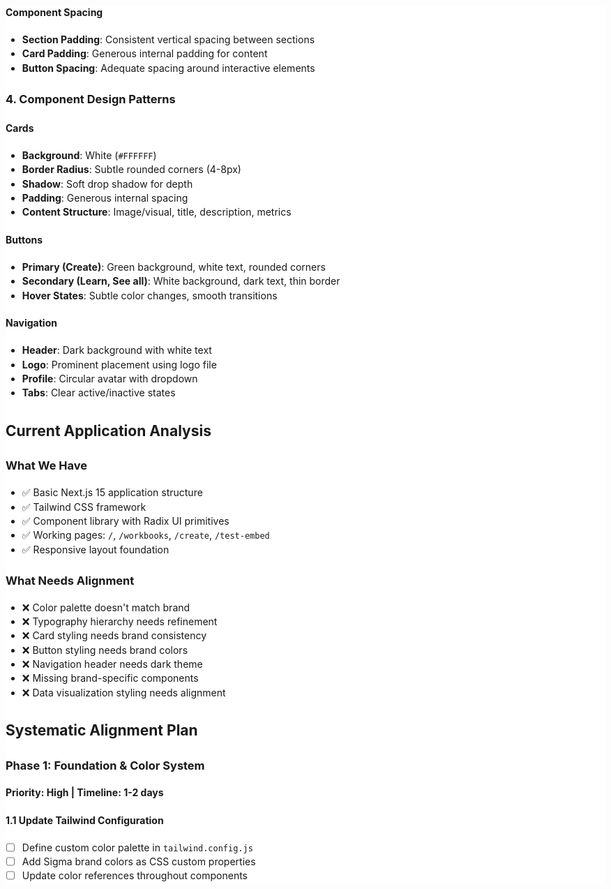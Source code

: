 #### Component Spacing
- **Section Padding**: Consistent vertical spacing between sections
- **Card Padding**: Generous internal padding for content
- **Button Spacing**: Adequate spacing around interactive elements

### 4. Component Design Patterns

#### Cards
- **Background**: White (`#FFFFFF`)
- **Border Radius**: Subtle rounded corners (4-8px)
- **Shadow**: Soft drop shadow for depth
- **Padding**: Generous internal spacing
- **Content Structure**: Image/visual, title, description, metrics

#### Buttons
- **Primary (Create)**: Green background, white text, rounded corners
- **Secondary (Learn, See all)**: White background, dark text, thin border
- **Hover States**: Subtle color changes, smooth transitions

#### Navigation
- **Header**: Dark background with white text
- **Logo**: Prominent placement using logo file
- **Profile**: Circular avatar with dropdown
- **Tabs**: Clear active/inactive states

## Current Application Analysis

### What We Have
- ✅ Basic Next.js 15 application structure
- ✅ Tailwind CSS framework
- ✅ Component library with Radix UI primitives
- ✅ Working pages: `/`, `/workbooks`, `/create`, `/test-embed`
- ✅ Responsive layout foundation

### What Needs Alignment
- ❌ Color palette doesn't match brand
- ❌ Typography hierarchy needs refinement
- ❌ Card styling needs brand consistency
- ❌ Button styling needs brand colors
- ❌ Navigation header needs dark theme
- ❌ Missing brand-specific components
- ❌ Data visualization styling needs alignment

## Systematic Alignment Plan

### Phase 1: Foundation & Color System
**Priority: High | Timeline: 1-2 days**

#### 1.1 Update Tailwind Configuration
- [ ] Define custom color palette in `tailwind.config.js`
- [ ] Add Sigma brand colors as CSS custom properties
- [ ] Update color references throughout components
